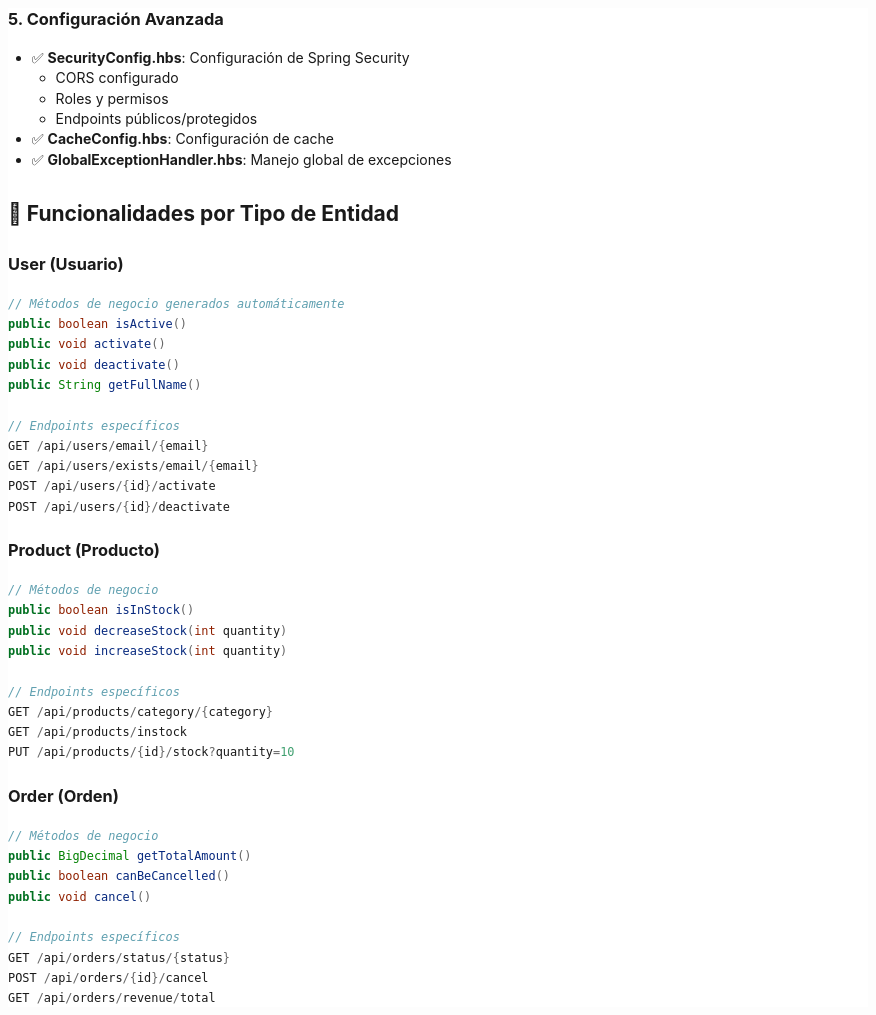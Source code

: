 ### 5. **Configuración Avanzada**
- ✅ **SecurityConfig.hbs**: Configuración de Spring Security
  - CORS configurado
  - Roles y permisos
  - Endpoints públicos/protegidos
- ✅ **CacheConfig.hbs**: Configuración de cache
- ✅ **GlobalExceptionHandler.hbs**: Manejo global de excepciones

## 🎯 **Funcionalidades por Tipo de Entidad**

### **User (Usuario)**
```java
// Métodos de negocio generados automáticamente
public boolean isActive()
public void activate()
public void deactivate() 
public String getFullName()

// Endpoints específicos
GET /api/users/email/{email}
GET /api/users/exists/email/{email}
POST /api/users/{id}/activate
POST /api/users/{id}/deactivate
```

### **Product (Producto)**
```java
// Métodos de negocio
public boolean isInStock()
public void decreaseStock(int quantity)
public void increaseStock(int quantity)

// Endpoints específicos
GET /api/products/category/{category}
GET /api/products/instock
PUT /api/products/{id}/stock?quantity=10
```

### **Order (Orden)**
```java
// Métodos de negocio
public BigDecimal getTotalAmount()
public boolean canBeCancelled()
public void cancel()

// Endpoints específicos
GET /api/orders/status/{status}
POST /api/orders/{id}/cancel
GET /api/orders/revenue/total
```
